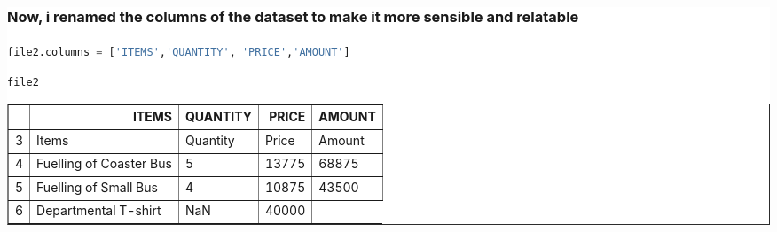 

### Now, i renamed the columns of the dataset to make it more sensible and relatable


```python
file2.columns = ['ITEMS','QUANTITY', 'PRICE','AMOUNT']
```


```python
file2
```




<div>
<style scoped>
    .dataframe tbody tr th:only-of-type {
        vertical-align: middle;
    }

    .dataframe tbody tr th {
        vertical-align: top;
    }

    .dataframe thead th {
        text-align: right;
    }
</style>
<table border="1" class="dataframe">
  <thead>
    <tr style="text-align: right;">
      <th></th>
      <th>ITEMS</th>
      <th>QUANTITY</th>
      <th>PRICE</th>
      <th>AMOUNT</th>
    </tr>
  </thead>
  <tbody>
    <tr>
      <td>3</td>
      <td>Items</td>
      <td>Quantity</td>
      <td>Price</td>
      <td>Amount</td>
    </tr>
    <tr>
      <td>4</td>
      <td>Fuelling of Coaster Bus</td>
      <td>5</td>
      <td>13775</td>
      <td>68875</td>
    </tr>
    <tr>
      <td>5</td>
      <td>Fuelling of Small Bus</td>
      <td>4</td>
      <td>10875</td>
      <td>43500</td>
    </tr>
    <tr>
      <td>6</td>
      <td>Departmental T-shirt</td>
      <td>NaN</td>
      <td>40000</td>